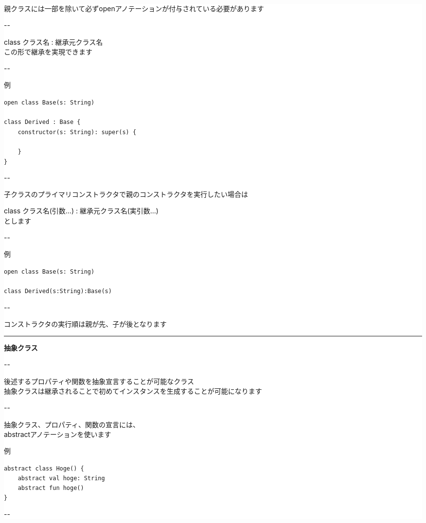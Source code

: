 親クラスには一部を除いて必ずopenアノテーションが付与されている必要があります

--

class クラス名 : 継承元クラス名  
この形で継承を実現できます

--

例

    open class Base(s: String)
    
    class Derived : Base {
        constructor(s: String): super(s) {
        
        }
    }

--

子クラスのプライマリコンストラクタで親のコンストラクタを実行したい場合は  

class クラス名(引数...) : 継承元クラス名(実引数...)  
とします

--

例

    open class Base(s: String)
    
    class Derived(s:String):Base(s)

--

コンストラクタの実行順は親が先、子が後となります

---

__抽象クラス__

--

後述するプロパティや関数を抽象宣言することが可能なクラス  
抽象クラスは継承されることで初めてインスタンスを生成することが可能になります

--

抽象クラス、プロパティ、関数の宣言には、  
abstractアノテーションを使います
  
  
例
    
    abstract class Hoge() {
        abstract val hoge: String
        abstract fun hoge()
    }
    

--
